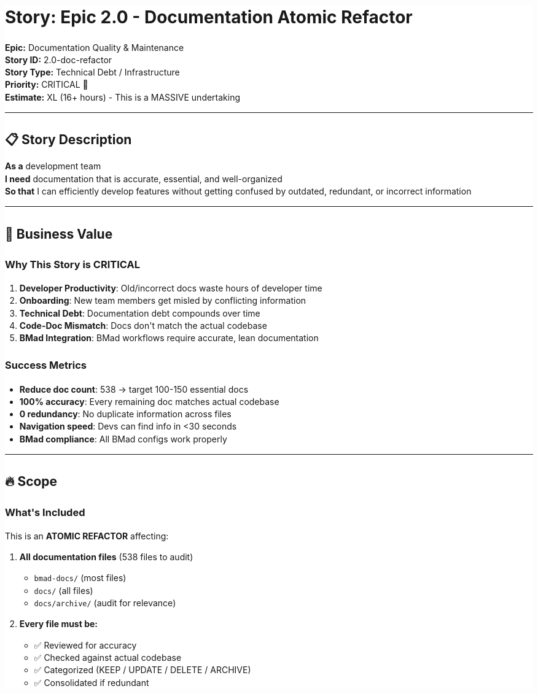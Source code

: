 # Story: Epic 2.0 - Documentation Atomic Refactor

**Epic:** Documentation Quality & Maintenance  
**Story ID:** 2.0-doc-refactor  
**Story Type:** Technical Debt / Infrastructure  
**Priority:** CRITICAL 🚨  
**Estimate:** XL (16+ hours) - This is a MASSIVE undertaking

---

## 📋 Story Description

**As a** development team  
**I need** documentation that is accurate, essential, and well-organized  
**So that** I can efficiently develop features without getting confused by outdated, redundant, or incorrect information

---

## 🎯 Business Value

### Why This Story is CRITICAL

1. **Developer Productivity**: Old/incorrect docs waste hours of developer time
2. **Onboarding**: New team members get misled by conflicting information
3. **Technical Debt**: Documentation debt compounds over time
4. **Code-Doc Mismatch**: Docs don't match the actual codebase
5. **BMad Integration**: BMad workflows require accurate, lean documentation

### Success Metrics

- **Reduce doc count**: 538 → target 100-150 essential docs
- **100% accuracy**: Every remaining doc matches actual codebase
- **0 redundancy**: No duplicate information across files
- **Navigation speed**: Devs can find info in <30 seconds
- **BMad compliance**: All BMad configs work properly

---

## 🔥 Scope

### What's Included

This is an **ATOMIC REFACTOR** affecting:

1. **All documentation files** (538 files to audit)
   - `bmad-docs/` (most files)
   - `docs/` (all files)
   - `docs/archive/` (audit for relevance)

2. **Every file must be:**
   - ✅ Reviewed for accuracy
   - ✅ Checked against actual codebase
   - ✅ Categorized (KEEP / UPDATE / DELETE / ARCHIVE)
   - ✅ Consolidated if redundant
